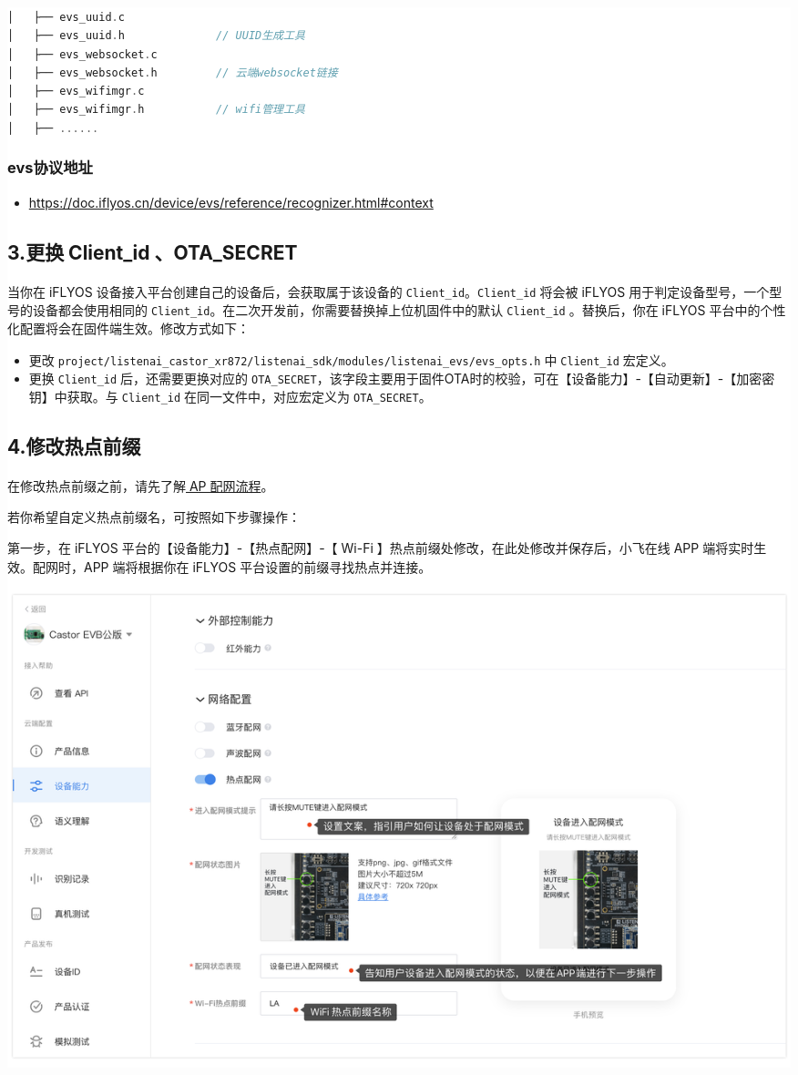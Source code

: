 ```c
│	├── evs_uuid.c
│	├── evs_uuid.h				// UUID生成工具
│	├── evs_websocket.c
│	├── evs_websocket.h			// 云端websocket链接
│	├── evs_wifimgr.c
│	├── evs_wifimgr.h			// wifi管理工具
│	├── ......
```

### evs协议地址

- https://doc.iflyos.cn/device/evs/reference/recognizer.html#context



## 3.更换 Client_id 、OTA_SECRET

当你在 iFLYOS 设备接入平台创建自己的设备后，会获取属于该设备的 `Client_id`。`Client_id` 将会被 iFLYOS 用于判定设备型号，一个型号的设备都会使用相同的 `Client_id`。在二次开发前，你需要替换掉上位机固件中的默认 `Client_id` 。替换后，你在 iFLYOS 平台中的个性化配置将会在固件端生效。修改方式如下：

- 更改 `project/listenai_castor_xr872/listenai_sdk/modules/listenai_evs/evs_opts.h` 中 `Client_id` 宏定义。
- 更换 `Client_id` 后，还需要更换对应的 `OTA_SECRET`，该字段主要用于固件OTA时的校验，可在【设备能力】-【自动更新】-【加密密钥】中获取。与 `Client_id` 在同一文件中，对应宏定义为  `OTA_SECRET`。



## 4.修改热点前缀

在修改热点前缀之前，请先了解[ AP 配网流程](https://doc.iflyos.cn/device/network/ap.html#ap-%E9%85%8D%E7%BD%91)。

若你希望自定义热点前缀名，可按照如下步骤操作：

第一步，在 iFLYOS 平台的【设备能力】-【热点配网】-【 Wi-Fi 】热点前缀处修改，在此处修改并保存后，小飞在线 APP 端将实时生效。配网时，APP 端将根据你在 iFLYOS 平台设置的前缀寻找热点并连接。

![](./files/AP_CONECCT.png)
